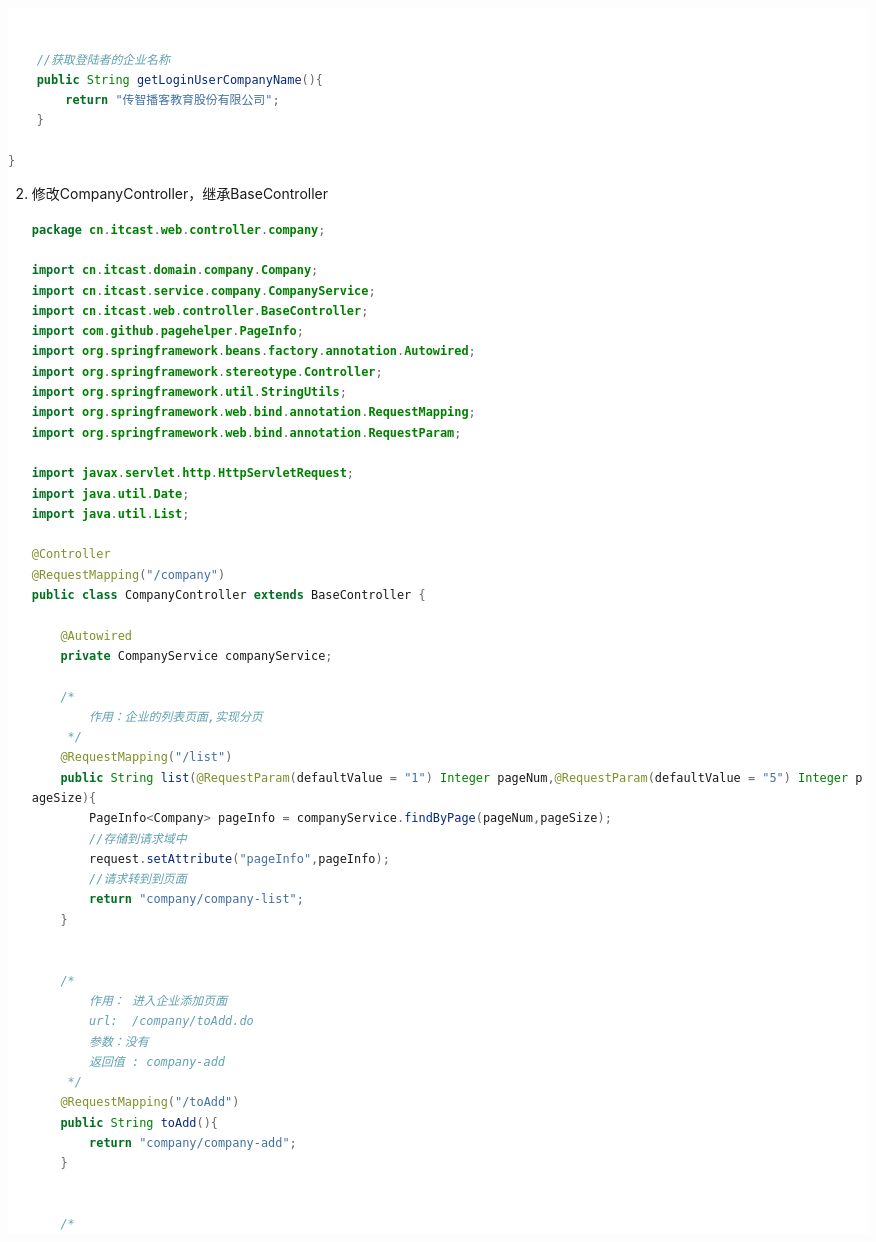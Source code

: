    ```java
   
   
       //获取登陆者的企业名称
       public String getLoginUserCompanyName(){
           return "传智播客教育股份有限公司";
       }
   
   }
   
   ```

2. 修改CompanyController，继承BaseController

   ```java
   package cn.itcast.web.controller.company;
   
   import cn.itcast.domain.company.Company;
   import cn.itcast.service.company.CompanyService;
   import cn.itcast.web.controller.BaseController;
   import com.github.pagehelper.PageInfo;
   import org.springframework.beans.factory.annotation.Autowired;
   import org.springframework.stereotype.Controller;
   import org.springframework.util.StringUtils;
   import org.springframework.web.bind.annotation.RequestMapping;
   import org.springframework.web.bind.annotation.RequestParam;
   
   import javax.servlet.http.HttpServletRequest;
   import java.util.Date;
   import java.util.List;
   
   @Controller
   @RequestMapping("/company")
   public class CompanyController extends BaseController {
   
       @Autowired
       private CompanyService companyService;
   
       /*
           作用：企业的列表页面,实现分页
        */
       @RequestMapping("/list")
       public String list(@RequestParam(defaultValue = "1") Integer pageNum,@RequestParam(defaultValue = "5") Integer pageSize){
           PageInfo<Company> pageInfo = companyService.findByPage(pageNum,pageSize);
           //存储到请求域中
           request.setAttribute("pageInfo",pageInfo);
           //请求转到到页面
           return "company/company-list";
       }
   
   
       /*
           作用： 进入企业添加页面
           url:  /company/toAdd.do
           参数：没有
           返回值 : company-add
        */
       @RequestMapping("/toAdd")
       public String toAdd(){
           return "company/company-add";
       }
   
   
       /*
   ```